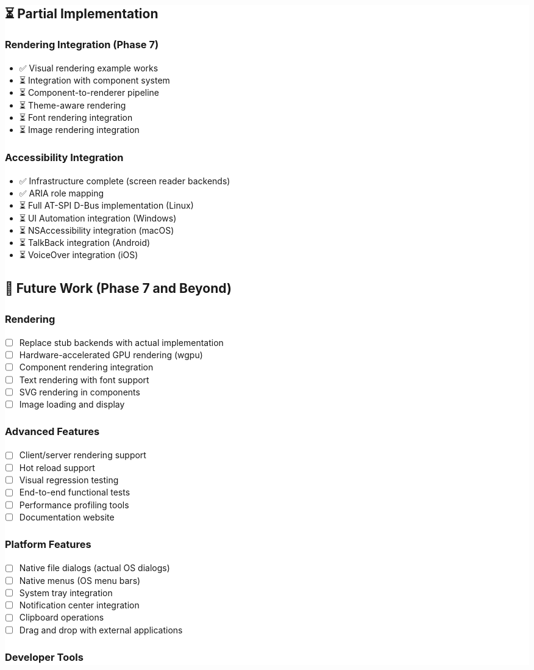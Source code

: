 ## ⏳ Partial Implementation

### Rendering Integration (Phase 7)

- ✅ Visual rendering example works
- ⏳ Integration with component system
- ⏳ Component-to-renderer pipeline
- ⏳ Theme-aware rendering
- ⏳ Font rendering integration
- ⏳ Image rendering integration

### Accessibility Integration

- ✅ Infrastructure complete (screen reader backends)
- ✅ ARIA role mapping
- ⏳ Full AT-SPI D-Bus implementation (Linux)
- ⏳ UI Automation integration (Windows)
- ⏳ NSAccessibility integration (macOS)
- ⏳ TalkBack integration (Android)
- ⏳ VoiceOver integration (iOS)

## 🔄 Future Work (Phase 7 and Beyond)

### Rendering

- [ ] Replace stub backends with actual implementation
- [ ] Hardware-accelerated GPU rendering (wgpu)
- [ ] Component rendering integration
- [ ] Text rendering with font support
- [ ] SVG rendering in components
- [ ] Image loading and display

### Advanced Features

- [ ] Client/server rendering support
- [ ] Hot reload support
- [ ] Visual regression testing
- [ ] End-to-end functional tests
- [ ] Performance profiling tools
- [ ] Documentation website

### Platform Features

- [ ] Native file dialogs (actual OS dialogs)
- [ ] Native menus (OS menu bars)
- [ ] System tray integration
- [ ] Notification center integration
- [ ] Clipboard operations
- [ ] Drag and drop with external applications

### Developer Tools
